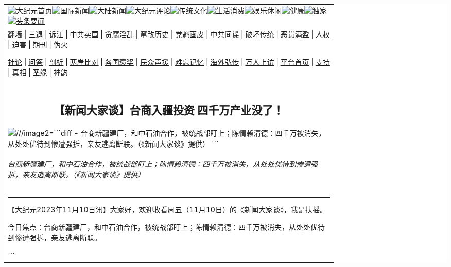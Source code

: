 <a name="1" id="1" target="_blank"></a><span id="1"></span>
<table align=center border="0"><tr><td colspan="2" VALIGN=TOP><a href="https://github.com/19920513/djy/blob/master/gb/nf1351518.md#1"><img src="https://raw.githubusercontent.com/19920513/www/master/t/djy/1.jpg" title="大纪元首页" alt="大纪元首页"></a><a href="https://github.com/19920513/djy/blob/master/gb/n24hr.md#1"><img src="https://raw.githubusercontent.com/19920513/www/master/t/djy/3.jpg" title="国际新闻" alt="国际新闻"></a><a href="https://github.com/19920513/djy/blob/master/gb/nsc413.md#1"><img src="https://raw.githubusercontent.com/19920513/www/master/t/djy/4.jpg" title="大陆新闻" alt="大陆新闻"></a><a href="https://github.com/19920513/djy/blob/master/gb/news392.md#1"><img src="https://raw.githubusercontent.com/19920513/www/master/t/djy/5.jpg" title="大纪元评论" alt="大纪元评论"></a><a href="https://github.com/19920513/djy/blob/master/gb/news2007.md#1"><img src="https://raw.githubusercontent.com/19920513/www/master/t/djy/6.jpg" title="传统文化" alt="传统文化"></a><a href="https://github.com/19920513/djy/blob/master/gb/news2008.md#1"><img src="https://raw.githubusercontent.com/19920513/www/master/t/djy/7.jpg" title="生活消费" alt="生活消费"></a><a href="https://github.com/19920513/djy/blob/master/gb/ncyule.md#1"><img src="https://raw.githubusercontent.com/19920513/www/master/t/djy/8.jpg" title="娱乐休闲" alt="娱乐休闲"></a><a href="https://github.com/19920513/djy/blob/master/gb/nsc1002.md#1"><img src="https://raw.githubusercontent.com/19920513/www/master/t/djy/9.jpg" title="健康" alt="健康"></a><a href="https://github.com/19920513/djy/blob/master/gb/nf6092.md#1"><img src="https://raw.githubusercontent.com/19920513/www/master/t/djy/10a.jpg" title="独家" alt="独家"></a><a href="https://github.com/19920513/djy/blob/master/gb/nf4514.md#1"><img src="https://raw.githubusercontent.com/19920513/www/master/t/djy/12a.jpg" title="头条要闻" alt="头条要闻"></a></td></tr>
<tr><td colspan="2" VALIGN=TOP><a target="_blank" href="https://github.com/19920513/www/blob/master/README.md?zsrh#1">翻墙</a> | <a target="_blank" href="https://github.com/19920513/djy/blob/master/gb/nf5657.md#1">三退</a> | <a target="_blank" href="https://github.com/19920513/djy/blob/master/gb/nf6124.md#1">诉江</a> | <a target="_blank" href="https://github.com/19920513/djy/blob/master/gb/nf1176117.md#1">中共卖国</a> | <a target="_blank" href="https://github.com/19920513/djy/blob/master/gb/nf5773.md#1">贪腐淫乱</a> | <a target="_blank" href="https://github.com/19920513/djy/blob/master/gb/nf1176115.md#1">窜改历史</a> | <a target="_blank" href="https://github.com/19920513/djy/blob/master/gb/nf1176107.md#1">党魁画皮</a> | <a target="_blank" href="https://github.com/19920513/djy/blob/master/gb/nf1320400.md#1">中共间谍</a> | <a target="_blank" href="https://github.com/19920513/djy/blob/master/gb/nf1176114.md#1">破坏传统</a> | <a target="_blank" href="https://github.com/19920513/ntdtv/blob/master/gb/prog447_1.md#1">恶贯满盈</a> | <a target="_blank" href="https://github.com/19920513/djy/blob/master/gb/ncid278.md#1">人权</a> | <a target="_blank" href="https://github.com/19920513/djy/blob/master/gb/nf1176111.md#1">迫害</a> | <a target="_blank" href="https://gitlab.com/szzdlab/mh-qikan/blob/master/README.md#1">期刊</a> | <a target="_blank" href="https://github.com/19920513/djy/blob/master/gb/nf5562.md#1">伪火</a></p><p><a target="_blank" href="https://github.com/19920513/djy/blob/master/gb/9p.md#1">社论</a> | <a target="_blank" href="https://github.com/19920513/djy/blob/master/gb/nf4378.md#1">问答</a> | <a target="_blank" href="https://github.com/19920513/djy/blob/master/gb/nf5792.md#1">剖析</a> | <a target="_blank" href="https://github.com/19920513/djy/blob/master/gb/nf5735.md#1">两岸比对</a> | <a target="_blank" href="https://github.com/19920513/djy/blob/master/gb/nf6119.md#1">各国褒奖</a> | <a target="_blank" href="https://github.com/19920513/djy/blob/master/gb/nf6120.md#1">民众声援</a> | <a target="_blank" href="https://github.com/19920513/djy/blob/master/gb/nf1188594.md#1">难忘记忆</a> | <a target="_blank" href="https://github.com/19920513/djy/blob/master/gb/nf3180.md#1">海外弘传</a> | <a target="_blank" href="https://github.com/19920513/djy/blob/master/gb/nf5410.md#1">万人上访</a> | <a target="_blank" href="https://github.com/19920513/www/blob/master/README.md?zsrh#1">平台首页</a> | <a target="_blank" href="https://github.com/19920513/djy/blob/master/gb/nf4386.md#1">支持</a> | <a target="_blank" href="https://github.com/19920513/djy/blob/master/gb/nf4389.md#1">真相</a> | <a target="_blank" href="https://github.com/19920513/djy/blob/master/gb/nf5790.md#1">圣缘</a> | <a target="_blank" href="https://github.com/19920513/djy/blob/master/gb/nf4786.md#1">神韵</a></td></tr>
<tr><td VALIGN=TOP width="626"><h2 align=center>【新闻大家谈】台商入疆投资 四千万产业没了！</h2>
<img width="600" src="https://i.epochtimes.com/assets/uploads/2023/11/id14113968-a6d9163967c715bca3309dffbdbe73fe-600x400.jpg" />///image2=```diff
- 台商新疆建厂，和中石油合作，被统战部盯上；陈情赖清德：四千万被消失，从处处优待到惨遭强拆，亲友逃离断联。（《新闻大家谈》提供）
```
<h6>台商新疆建厂，和中石油合作，被统战部盯上；陈情赖清德：四千万被消失，从处处优待到惨遭强拆，亲友逃离断联。（《新闻大家谈》提供）
</h6>
<hr>
	<p>【大纪元2023年11月10日讯】大家好，欢迎收看周五（11月10日）的《<ahref="https://github.com/19920513/djy/blob/master/gb/tag/%E6%96%B0%E9%97%BB%E5%A4%A7%E5%AE%B6%E8%B0%88.md#1">新闻大家谈</a>》，我是扶摇。</p>
<p>今日焦点：<ahref="https://github.com/19920513/djy/blob/master/gb/tag/%E5%8F%B0%E5%95%86.md#1">台商</a><ahref="https://github.com/19920513/djy/blob/master/gb/tag/%E6%96%B0%E7%96%86.md#1">新疆</a>建厂，和中石油合作，被统战部盯上；陈情<ahref="https://github.com/19920513/djy/blob/master/gb/tag/%E8%B5%96%E6%B8%85%E5%BE%B7.md#1">赖清德</a>：四千万被消失，从处处优待到惨遭强拆，亲友逃离断联。</p>
```